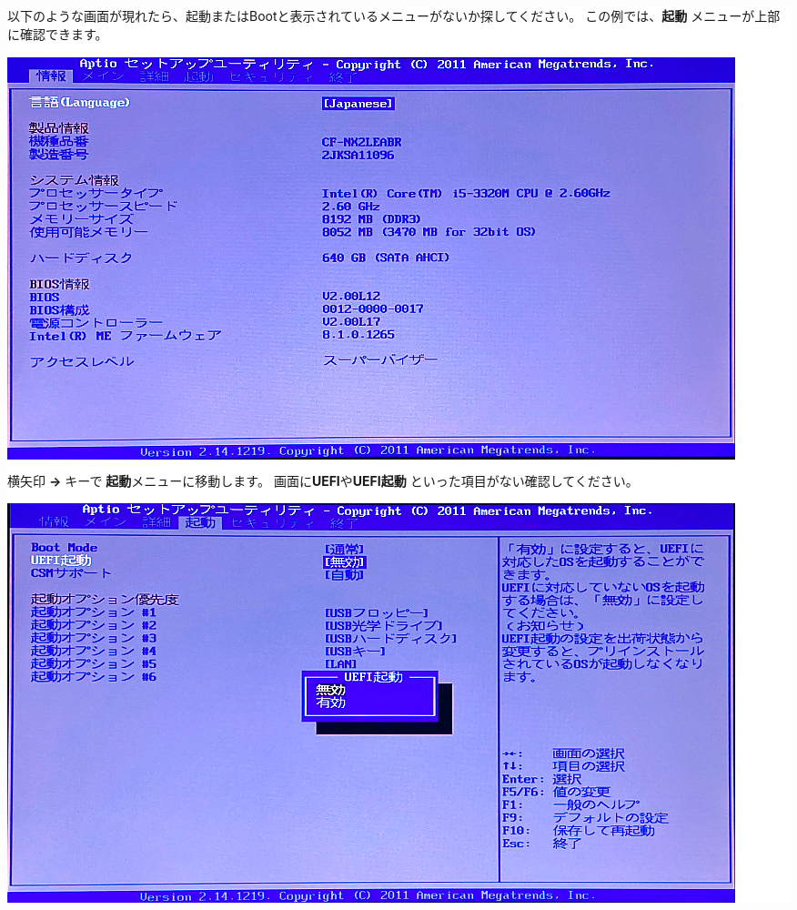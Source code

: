 以下のような画面が現れたら、起動またはBootと表示されているメニューがないか探してください。
この例では、**起動** メニューが上部に確認できます。

<img src="figs/biossetup_02.png" width="800" align="center">

横矢印 **→** キーで **起動**メニューに移動します。
画面に**UEFI**や**UEFI起動** といった項目がない確認してください。


<img src="figs/biossetup_03.png" width="800" align="center">
